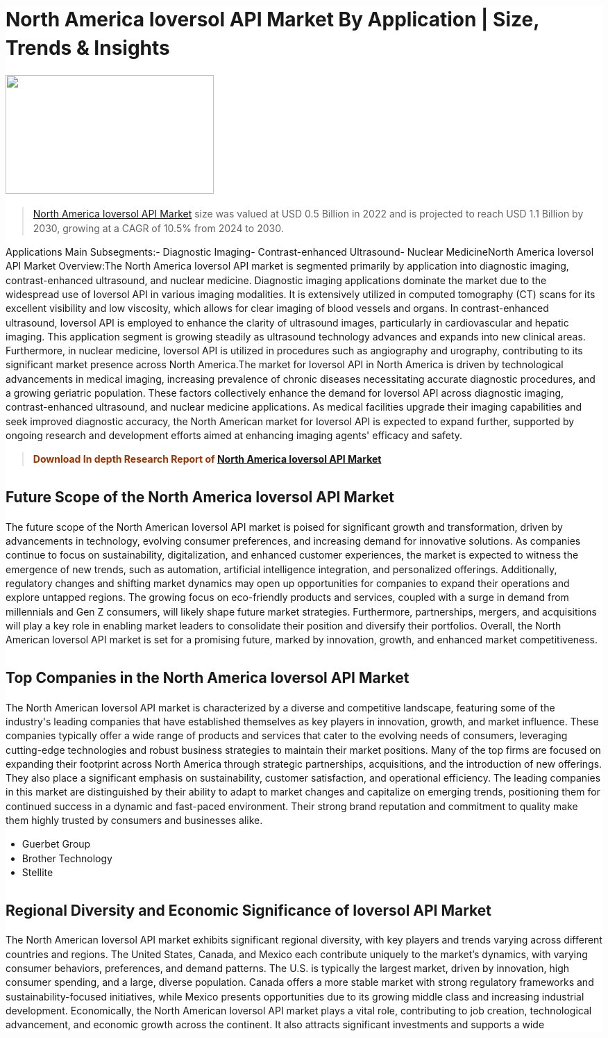 <p><h1>North America Ioversol API Market By Application | Size, Trends & Insights</h1><p><img class="aligncenter size-medium wp-image-105565" src="https://ffe5etoiles.com/wp-content/uploads/2025/01/MST7-300x171.png" alt="" width="300" height="171" /></p><blockquote><p><a href="https://www.verifiedmarketreports.com/download-sample/?rid=467720&utm_source=Github-NA&utm_medium=376" target="_blank">North America Ioversol API Market</a> size was valued at USD 0.5 Billion in 2022 and is projected to reach USD 1.1 Billion by 2030, growing at a CAGR of 10.5% from 2024 to 2030.</p></blockquote>Applications Main Subsegments:- Diagnostic Imaging- Contrast-enhanced Ultrasound- Nuclear MedicineNorth America Ioversol API Market Overview:The North America Ioversol API market is segmented primarily by application into diagnostic imaging, contrast-enhanced ultrasound, and nuclear medicine. Diagnostic imaging applications dominate the market due to the widespread use of Ioversol API in various imaging modalities. It is extensively utilized in computed tomography (CT) scans for its excellent visibility and low viscosity, which allows for clear imaging of blood vessels and organs. In contrast-enhanced ultrasound, Ioversol API is employed to enhance the clarity of ultrasound images, particularly in cardiovascular and hepatic imaging. This application segment is growing steadily as ultrasound technology advances and expands into new clinical areas. Furthermore, in nuclear medicine, Ioversol API is utilized in procedures such as angiography and urography, contributing to its significant market presence across North America.The market for Ioversol API in North America is driven by technological advancements in medical imaging, increasing prevalence of chronic diseases necessitating accurate diagnostic procedures, and a growing geriatric population. These factors collectively enhance the demand for Ioversol API across diagnostic imaging, contrast-enhanced ultrasound, and nuclear medicine applications. As medical facilities upgrade their imaging capabilities and seek improved diagnostic accuracy, the North American market for Ioversol API is expected to expand further, supported by ongoing research and development efforts aimed at enhancing imaging agents' efficacy and safety.</p><blockquote><p><span style="color: #993300;"><strong>Download In depth Research Report of <a href="https://www.verifiedmarketreports.com/download-sample/?rid=467720&utm_source=Github-NA&utm_medium=376">North America Ioversol API Market</a></strong></span></p></blockquote><h2>Future Scope of the North America Ioversol API Market</h2><p>The future scope of the North American Ioversol API market is poised for significant growth and transformation, driven by advancements in technology, evolving consumer preferences, and increasing demand for innovative solutions. As companies continue to focus on sustainability, digitalization, and enhanced customer experiences, the market is expected to witness the emergence of new trends, such as automation, artificial intelligence integration, and personalized offerings. Additionally, regulatory changes and shifting market dynamics may open up opportunities for companies to expand their operations and explore untapped regions. The growing focus on eco-friendly products and services, coupled with a surge in demand from millennials and Gen Z consumers, will likely shape future market strategies. Furthermore, partnerships, mergers, and acquisitions will play a key role in enabling market leaders to consolidate their position and diversify their portfolios. Overall, the North American Ioversol API market is set for a promising future, marked by innovation, growth, and enhanced market competitiveness.</p><h2>Top Companies in the North America Ioversol API Market</h2><p>The North American Ioversol API market is characterized by a diverse and competitive landscape, featuring some of the industry's leading companies that have established themselves as key players in innovation, growth, and market influence. These companies typically offer a wide range of products and services that cater to the evolving needs of consumers, leveraging cutting-edge technologies and robust business strategies to maintain their market positions. Many of the top firms are focused on expanding their footprint across North America through strategic partnerships, acquisitions, and the introduction of new offerings. They also place a significant emphasis on sustainability, customer satisfaction, and operational efficiency. The leading companies in this market are distinguished by their ability to adapt to market changes and capitalize on emerging trends, positioning them for continued success in a dynamic and fast-paced environment. Their strong brand reputation and commitment to quality make them highly trusted by consumers and businesses alike.</p><p><ul><li>Guerbet Group </li><li> Brother Technology </li><li> Stellite</li></ul></p><h2>Regional Diversity and Economic Significance of Ioversol API Market</h2><p>The North American Ioversol API market exhibits significant regional diversity, with key players and trends varying across different countries and regions. The United States, Canada, and Mexico each contribute uniquely to the market’s dynamics, with varying consumer behaviors, preferences, and demand patterns. The U.S. is typically the largest market, driven by innovation, high consumer spending, and a large, diverse population. Canada offers a more stable market with strong regulatory frameworks and sustainability-focused initiatives, while Mexico presents opportunities due to its growing middle class and increasing industrial development. Economically, the North American Ioversol API market plays a vital role, contributing to job creation, technological advancement, and economic growth across the continent. It also attracts significant investments and supports a wide